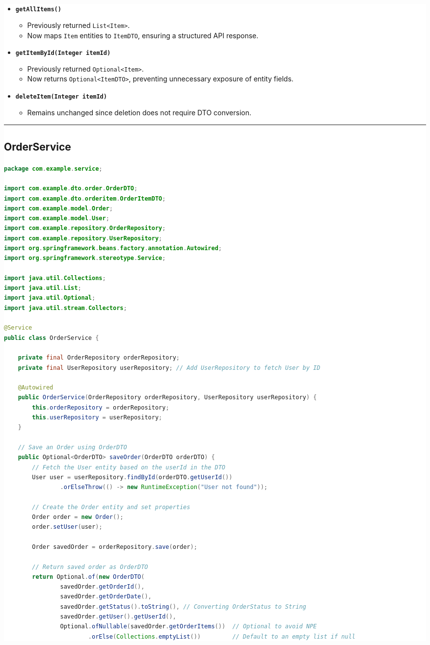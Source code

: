 - **`getAllItems()`**
  - Previously returned `List<Item>`.
  - Now maps `Item` entities to `ItemDTO`, ensuring a structured API response.

- **`getItemById(Integer itemId)`**
  - Previously returned `Optional<Item>`.
  - Now returns `Optional<ItemDTO>`, preventing unnecessary exposure of entity fields.

- **`deleteItem(Integer itemId)`**
  - Remains unchanged since deletion does not require DTO conversion.

---

## OrderService
```java
package com.example.service;

import com.example.dto.order.OrderDTO;
import com.example.dto.orderitem.OrderItemDTO;
import com.example.model.Order;
import com.example.model.User;
import com.example.repository.OrderRepository;
import com.example.repository.UserRepository;
import org.springframework.beans.factory.annotation.Autowired;
import org.springframework.stereotype.Service;

import java.util.Collections;
import java.util.List;
import java.util.Optional;
import java.util.stream.Collectors;

@Service
public class OrderService {

    private final OrderRepository orderRepository;
    private final UserRepository userRepository; // Add UserRepository to fetch User by ID

    @Autowired
    public OrderService(OrderRepository orderRepository, UserRepository userRepository) {
        this.orderRepository = orderRepository;
        this.userRepository = userRepository;
    }

    // Save an Order using OrderDTO
    public Optional<OrderDTO> saveOrder(OrderDTO orderDTO) {
        // Fetch the User entity based on the userId in the DTO
        User user = userRepository.findById(orderDTO.getUserId())
                .orElseThrow(() -> new RuntimeException("User not found"));

        // Create the Order entity and set properties
        Order order = new Order();
        order.setUser(user);

        Order savedOrder = orderRepository.save(order);

        // Return saved order as OrderDTO
        return Optional.of(new OrderDTO(
                savedOrder.getOrderId(),
                savedOrder.getOrderDate(),
                savedOrder.getStatus().toString(), // Converting OrderStatus to String
                savedOrder.getUser().getUserId(),
                Optional.ofNullable(savedOrder.getOrderItems())  // Optional to avoid NPE
                        .orElse(Collections.emptyList())         // Default to an empty list if null
```